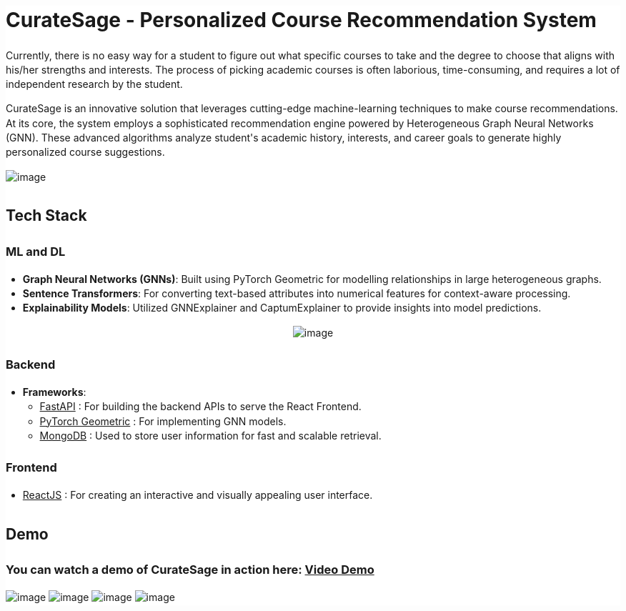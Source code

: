 # CurateSage - Personalized Course Recommendation System
Currently, there is no easy way for a student to figure out what specific courses to take and the degree to choose that aligns with his/her strengths and interests. The process of picking academic courses is often laborious, time-consuming, and requires a lot of independent research by the student.

CurateSage is an innovative solution that leverages cutting-edge machine-learning techniques to make course recommendations. At its core, the system employs a sophisticated recommendation engine powered by Heterogeneous Graph Neural Networks (GNN). These advanced algorithms analyze student's academic history, interests, and career goals to generate highly personalized course suggestions.

<img width="1071" alt="image" src="https://github.com/user-attachments/assets/d7f01bec-83c6-4c79-b3a4-aab38da0320a">

## Tech Stack

### ML and DL
- **Graph Neural Networks (GNNs)**: Built using PyTorch Geometric for modelling relationships in large heterogeneous graphs.
- **Sentence Transformers**: For converting text-based attributes into numerical features for context-aware processing.
- **Explainability Models**: Utilized GNNExplainer and CaptumExplainer to provide insights into model predictions.
<div align="center">
  <img width="672" alt="image" src="https://github.com/user-attachments/assets/01e229dd-a553-4276-9d06-676c0cc6dff7">
</div>

### Backend
- **Frameworks**: 
  - [FastAPI](https://fastapi.tiangolo.com/) : For building the backend APIs to serve the React Frontend.
  - [PyTorch Geometric](https://pytorch-geometric.readthedocs.io/) : For implementing GNN models.
  - [MongoDB](https://www.mongodb.com/) : Used to store user information for fast and scalable retrieval.

### Frontend
  - [ReactJS](https://reactjs.org/) : For creating an interactive and visually appealing user interface.

## Demo
### You can watch a demo of CurateSage in action here:  [Video Demo](https://drive.google.com/file/d/1QmuDSvuy-_2ORoHx-3P120T8Rullq1M-/view)

<img width="1509" alt="image" src="https://github.com/user-attachments/assets/266cdaa7-8680-4e80-b2f2-db305c7e656a">

<img width="1509" alt="image" src="https://github.com/user-attachments/assets/64b3505c-0c70-4371-806b-9315fb8215c0">

<img width="1509" alt="image" src="https://github.com/user-attachments/assets/91391562-bcf2-41b6-9bdd-0649f9d06f5d">

<img width="1509" alt="image" src="https://github.com/user-attachments/assets/45569ba0-8588-4583-a7c3-0da687dc0d57">
